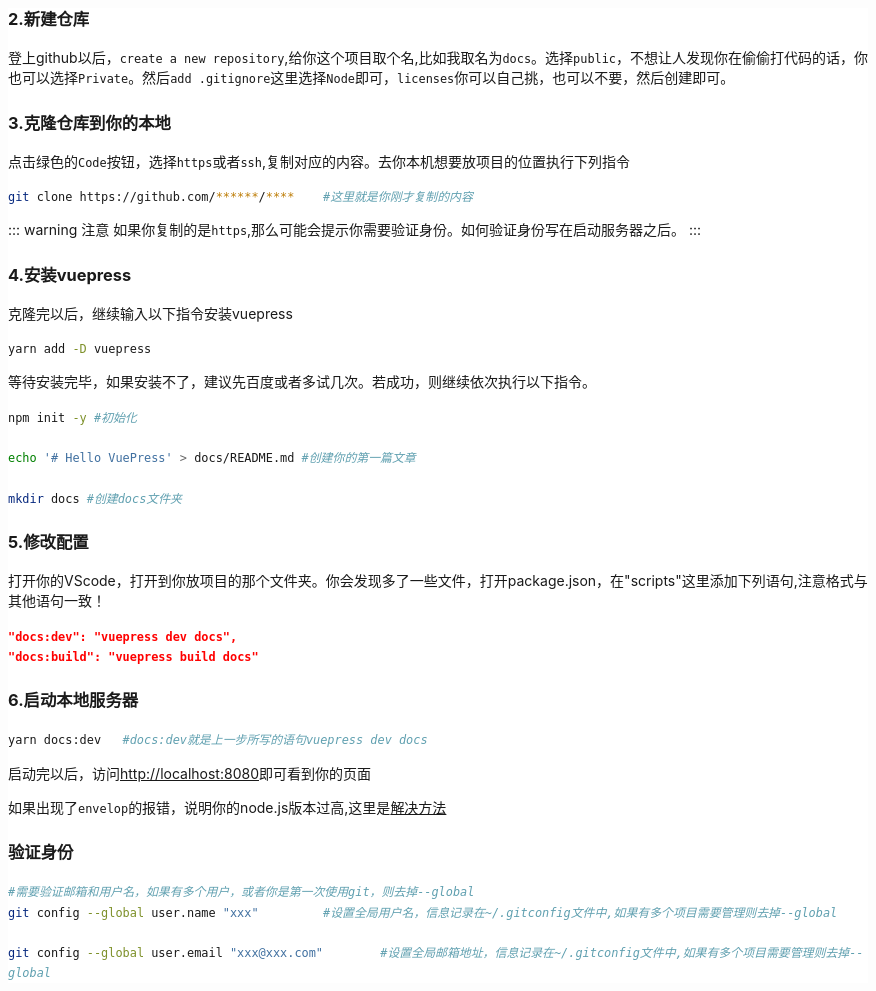 ### 2.新建仓库

登上github以后，`create a new repository`,给你这个项目取个名,比如我取名为`docs`。选择`public`，不想让人发现你在偷偷打代码的话，你也可以选择`Private`。然后`add .gitignore`这里选择`Node`即可，`licenses`你可以自己挑，也可以不要，然后创建即可。

### 3.克隆仓库到你的本地

点击绿色的`Code`按钮，选择`https`或者`ssh`,复制对应的内容。去你本机想要放项目的位置执行下列指令

```sh
git clone https://github.com/******/****    #这里就是你刚才复制的内容
```
::: warning 注意
如果你复制的是`https`,那么可能会提示你需要验证身份。如何验证身份写在启动服务器之后。
:::

### 4.安装vuepress

克隆完以后，继续输入以下指令安装vuepress
```sh
yarn add -D vuepress
```
等待安装完毕，如果安装不了，建议先百度或者多试几次。若成功，则继续依次执行以下指令。

```sh
npm init -y #初始化

echo '# Hello VuePress' > docs/README.md #创建你的第一篇文章

mkdir docs #创建docs文件夹
```

### 5.修改配置

打开你的VScode，打开到你放项目的那个文件夹。你会发现多了一些文件，打开package.json，在"scripts"这里添加下列语句,注意格式与其他语句一致！
```json
"docs:dev": "vuepress dev docs",
"docs:build": "vuepress build docs"
```
### 6.启动本地服务器
```sh
yarn docs:dev   #docs:dev就是上一步所写的语句vuepress dev docs
```
启动完以后，访问[http://localhost:8080](http://localhost:8080)即可看到你的页面

如果出现了`envelop`的报错，说明你的node.js版本过高,这里是[解决方法](/docs/note7.html)

### 验证身份
```sh
#需要验证邮箱和用户名，如果有多个用户，或者你是第一次使用git，则去掉--global
git config --global user.name "xxx"			#设置全局用户名，信息记录在~/.gitconfig文件中,如果有多个项目需要管理则去掉--global

git config --global user.email "xxx@xxx.com"		#设置全局邮箱地址，信息记录在~/.gitconfig文件中,如果有多个项目需要管理则去掉--global
```
